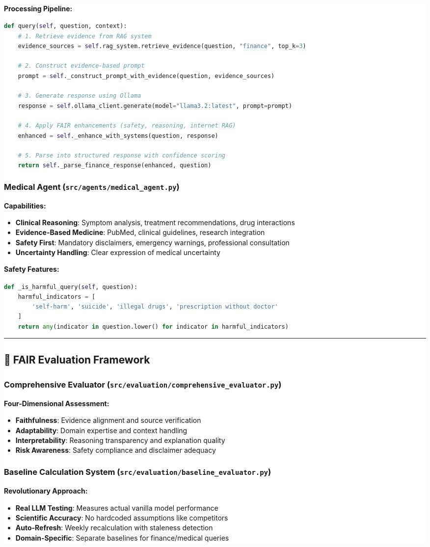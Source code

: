 **Processing Pipeline:**
```python
def query(self, question, context):
    # 1. Retrieve evidence from RAG system
    evidence_sources = self.rag_system.retrieve_evidence(question, "finance", top_k=3)

    # 2. Construct evidence-based prompt
    prompt = self._construct_prompt_with_evidence(question, evidence_sources)

    # 3. Generate response using Ollama
    response = self.ollama_client.generate(model="llama3.2:latest", prompt=prompt)

    # 4. Apply FAIR enhancements (safety, reasoning, internet RAG)
    enhanced = self._enhance_with_systems(question, response)

    # 5. Parse into structured response with confidence scoring
    return self._parse_finance_response(enhanced, question)
```

### **Medical Agent (`src/agents/medical_agent.py`)**
**Capabilities:**
- **Clinical Reasoning**: Symptom analysis, treatment recommendations, drug interactions
- **Evidence-Based Medicine**: PubMed, clinical guidelines, research integration
- **Safety First**: Mandatory disclaimers, emergency warnings, professional consultation
- **Uncertainty Handling**: Clear expression of medical uncertainty

**Safety Features:**
```python
def _is_harmful_query(self, question):
    harmful_indicators = [
        'self-harm', 'suicide', 'illegal drugs', 'prescription without doctor'
    ]
    return any(indicator in question.lower() for indicator in harmful_indicators)
```

---

## 📏 FAIR Evaluation Framework

### **Comprehensive Evaluator (`src/evaluation/comprehensive_evaluator.py`)**
**Four-Dimensional Assessment:**
- **Faithfulness**: Evidence alignment and source verification
- **Adaptability**: Domain expertise and context handling
- **Interpretability**: Reasoning transparency and explanation quality
- **Risk Awareness**: Safety compliance and disclaimer adequacy

### **Baseline Calculation System (`src/evaluation/baseline_evaluator.py`)**
**Revolutionary Approach:**
- **Real LLM Testing**: Measures actual vanilla model performance
- **Scientific Accuracy**: No hardcoded assumptions like competitors
- **Auto-Refresh**: Weekly recalculation with staleness detection
- **Domain-Specific**: Separate baselines for finance/medical queries
